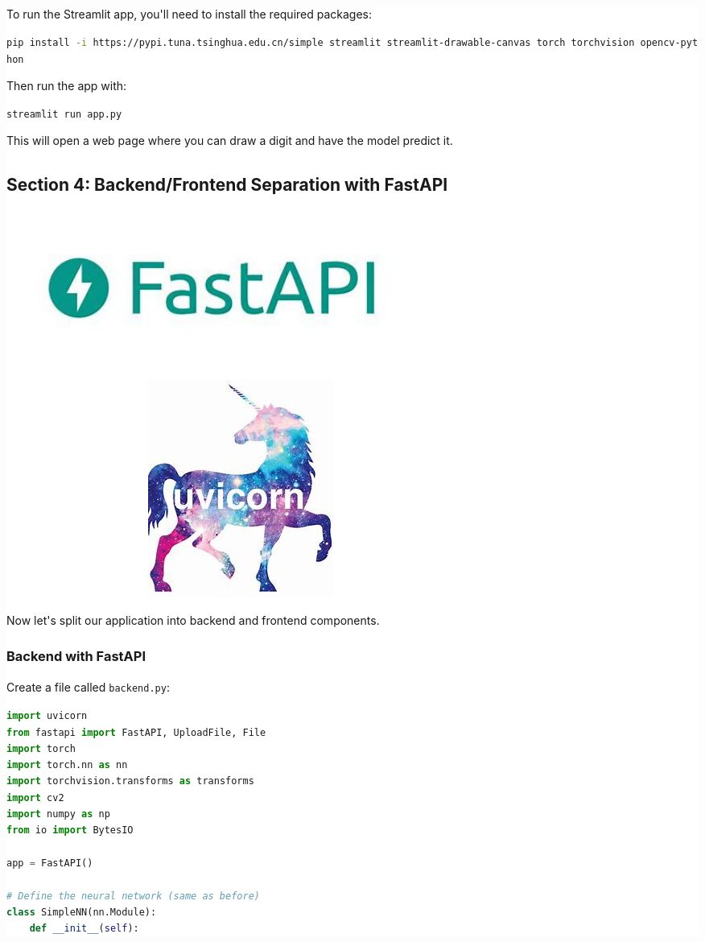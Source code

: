 
To run the Streamlit app, you'll need to install the required packages:

```bash
pip install -i https://pypi.tuna.tsinghua.edu.cn/simple streamlit streamlit-drawable-canvas torch torchvision opencv-python
```

Then run the app with:

```bash
streamlit run app.py
```

This will open a web page where you can draw a digit and have the model predict it.

## Section 4: Backend/Frontend Separation with FastAPI

![](Readme_img/fastapi.png)

![](Readme_img/uvicorn.png)



Now let's split our application into backend and frontend components.

### Backend with FastAPI

Create a file called `backend.py`:

```python
import uvicorn
from fastapi import FastAPI, UploadFile, File
import torch
import torch.nn as nn
import torchvision.transforms as transforms
import cv2
import numpy as np
from io import BytesIO

app = FastAPI()

# Define the neural network (same as before)
class SimpleNN(nn.Module):
    def __init__(self):
```